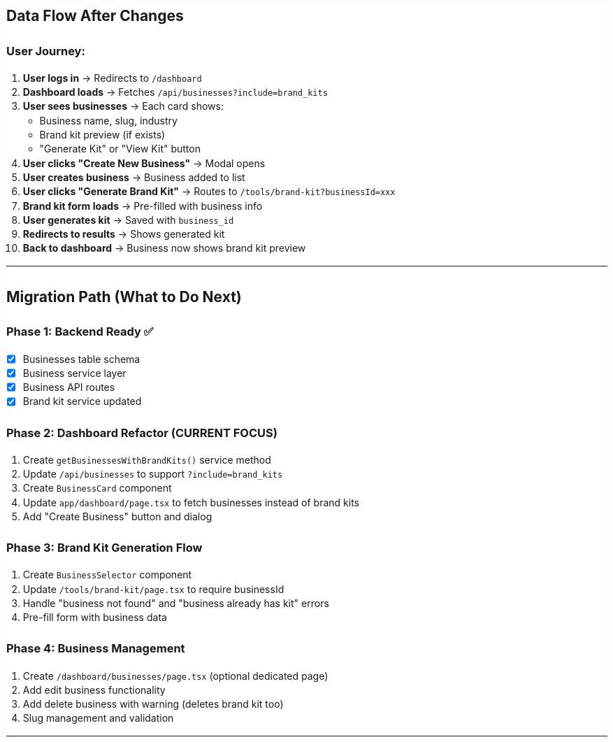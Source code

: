 
## Data Flow After Changes

### User Journey:
1. **User logs in** → Redirects to `/dashboard`
2. **Dashboard loads** → Fetches `/api/businesses?include=brand_kits`
3. **User sees businesses** → Each card shows:
   - Business name, slug, industry
   - Brand kit preview (if exists)
   - "Generate Kit" or "View Kit" button
4. **User clicks "Create New Business"** → Modal opens
5. **User creates business** → Business added to list
6. **User clicks "Generate Brand Kit"** → Routes to `/tools/brand-kit?businessId=xxx`
7. **Brand kit form loads** → Pre-filled with business info
8. **User generates kit** → Saved with `business_id`
9. **Redirects to results** → Shows generated kit
10. **Back to dashboard** → Business now shows brand kit preview

---

## Migration Path (What to Do Next)

### Phase 1: Backend Ready ✅
- [x] Businesses table schema
- [x] Business service layer
- [x] Business API routes
- [x] Brand kit service updated

### Phase 2: Dashboard Refactor (CURRENT FOCUS)
1. Create `getBusinessesWithBrandKits()` service method
2. Update `/api/businesses` to support `?include=brand_kits`
3. Create `BusinessCard` component
4. Update `app/dashboard/page.tsx` to fetch businesses instead of brand kits
5. Add "Create Business" button and dialog

### Phase 3: Brand Kit Generation Flow
1. Create `BusinessSelector` component
2. Update `/tools/brand-kit/page.tsx` to require businessId
3. Handle "business not found" and "business already has kit" errors
4. Pre-fill form with business data

### Phase 4: Business Management
1. Create `/dashboard/businesses/page.tsx` (optional dedicated page)
2. Add edit business functionality
3. Add delete business with warning (deletes brand kit too)
4. Slug management and validation

---
